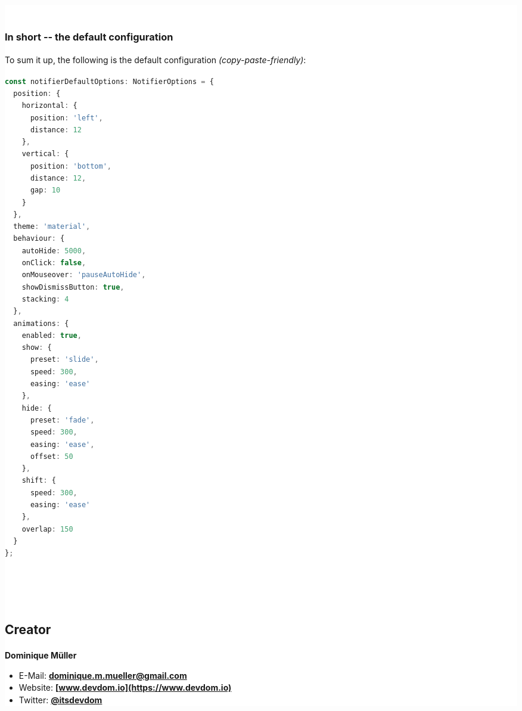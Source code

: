 <br>

### In short -- the default configuration

To sum it up, the following is the default configuration *(copy-paste-friendly)*:

``` typescript
const notifierDefaultOptions: NotifierOptions = {
  position: {
    horizontal: {
      position: 'left',
      distance: 12
    },
    vertical: {
      position: 'bottom',
      distance: 12,
      gap: 10
    }
  },
  theme: 'material',
  behaviour: {
    autoHide: 5000,
    onClick: false,
    onMouseover: 'pauseAutoHide',
    showDismissButton: true,
    stacking: 4
  },
  animations: {
    enabled: true,
    show: {
      preset: 'slide',
      speed: 300,
      easing: 'ease'
    },
    hide: {
      preset: 'fade',
      speed: 300,
      easing: 'ease',
      offset: 50
    },
    shift: {
      speed: 300,
      easing: 'ease'
    },
    overlap: 150
  }
};
```

<br><br><br>

## Creator

**Dominique Müller**

- E-Mail: **[dominique.m.mueller@gmail.com](mailto:dominique.m.mueller@gmail.com)**
- Website: **[www.devdom.io](https://www.devdom.io)**
- Twitter: **[@itsdevdom](https://twitter.com/itsdevdom)**
